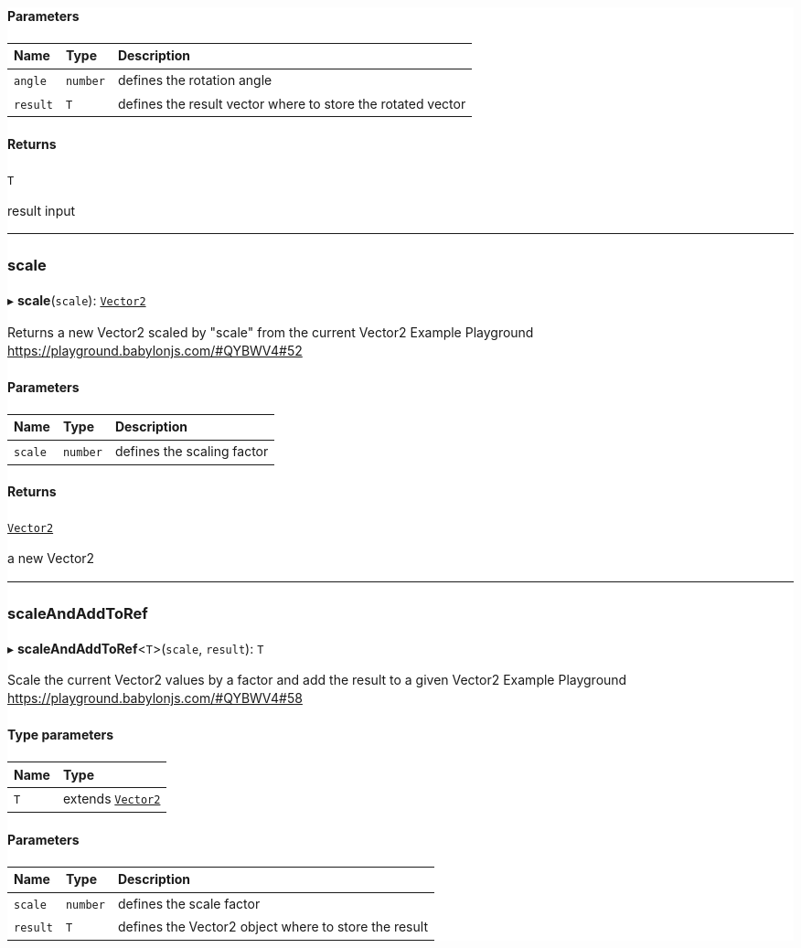 #### Parameters

| Name | Type | Description |
| :------ | :------ | :------ |
| `angle` | `number` | defines the rotation angle |
| `result` | `T` | defines the result vector where to store the rotated vector |

#### Returns

`T`

result input

___

### scale

▸ **scale**(`scale`): [`Vector2`](Vector2.md)

Returns a new Vector2 scaled by "scale" from the current Vector2
Example Playground https://playground.babylonjs.com/#QYBWV4#52

#### Parameters

| Name | Type | Description |
| :------ | :------ | :------ |
| `scale` | `number` | defines the scaling factor |

#### Returns

[`Vector2`](Vector2.md)

a new Vector2

___

### scaleAndAddToRef

▸ **scaleAndAddToRef**\<`T`\>(`scale`, `result`): `T`

Scale the current Vector2 values by a factor and add the result to a given Vector2
Example Playground https://playground.babylonjs.com/#QYBWV4#58

#### Type parameters

| Name | Type |
| :------ | :------ |
| `T` | extends [`Vector2`](Vector2.md) |

#### Parameters

| Name | Type | Description |
| :------ | :------ | :------ |
| `scale` | `number` | defines the scale factor |
| `result` | `T` | defines the Vector2 object where to store the result |
